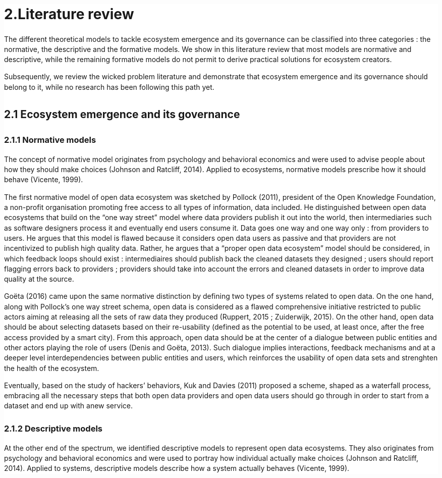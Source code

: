 # 2.Literature review

The different theoretical models to tackle ecosystem emergence and its governance can be classified into three categories : the normative, the descriptive and the formative models. We show in this literature review that most models are normative and descriptive, while the remaining formative models do not permit to derive practical solutions for ecosystem creators. 

Subsequently, we review the wicked problem literature and demonstrate that ecosystem emergence and its governance should belong to it, while no research has been following this path yet. 

## 2.1 Ecosystem emergence and its governance 

### 2.1.1 Normative models

The concept of normative model originates from psychology and behavioral economics and were used to advise people about how they should make choices \(Johnson and Ratcliff, 2014\). Applied to ecosystems, normative models prescribe how it should behave \(Vicente, 1999\). 

The first normative model of open data ecosystem was sketched by Pollock \(2011\), president of the Open Knowledge Foundation, a non-profit organisation promoting free access to all types of information, data included. He distinguished between open data ecosystems that build on the “one way street” model where data providers publish it out into the world, then intermediaries such as software designers process it and eventually end users consume it. Data goes one way and one way only : from providers to users. He argues that this model is flawed because it considers open data users as passive and that providers are not incentivized to publish high quality data. Rather, he argues that a “proper open data ecosystem” model should be considered, in which feedback loops should exist : intermediaires should publish back the cleaned datasets they designed ; users should report flagging errors back to providers ; providers should take into account the errors and cleaned datasets in order to improve data quality at the source. 

Goëta \(2016\) came upon the same normative distinction by defining two types of systems related to open data. On the one hand, along with Pollock’s one way street schema, open data is considered as a flawed comprehensive initiative restricted to public actors aiming at releasing all the sets of raw data they produced \(Ruppert, 2015 ; Zuiderwijk, 2015\). On the other hand, open data should be about selecting datasets based on their re-usability \(defined as the potential to be used, at least once, after the free access provided by a smart city\). From this approach, open data should be at the center of a dialogue between public entities and other actors playing the role of users \(Denis and Goëta, 2013\). Such dialogue implies interactions, feedback mechanisms and at a deeper level interdependencies between public entities and users, which reinforces the usability of open data sets and strenghten the health of the ecosystem. 

Eventually, based on the study of hackers’ behaviors, Kuk and Davies \(2011\) proposed a scheme, shaped as a waterfall process, embracing all the necessary steps that  both open data providers and open data users should go through in order to start from a dataset and end up with anew service.  


### 2.1.2 Descriptive models

At the other end of the spectrum, we identified descriptive models to represent open data ecosystems. They also originates from psychology and behavioral economics and were used to portray how individual actually make choices \(Johnson and Ratcliff, 2014\). Applied to systems, descriptive models describe how a system actually behaves \(Vicente, 1999\). 
